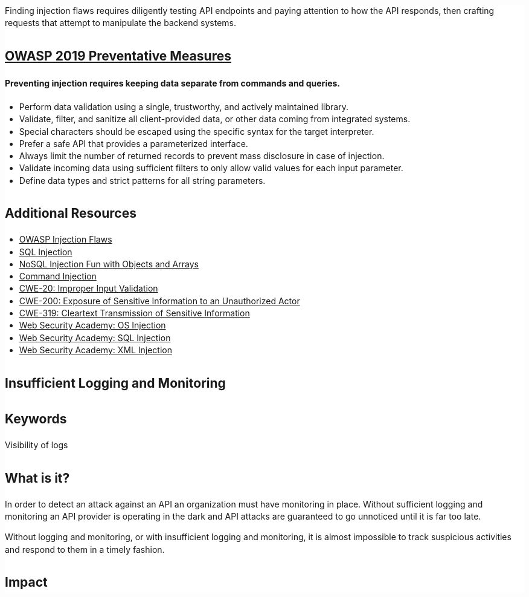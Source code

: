 Finding injection flaws requires diligently testing API endpoints and paying attention to how the API responds, then crafting requests that attempt to manipulate the backend systems.

## [OWASP 2019 Preventative Measures](https://owasp.org/API-Security/editions/2019/en/0xa8-injection/)

#### Preventing injection requires keeping data separate from commands and queries.

- Perform data validation using a single, trustworthy, and actively maintained library.
- Validate, filter, and sanitize all client-provided data, or other data coming from integrated systems.
- Special characters should be escaped using the specific syntax for the target interpreter.
- Prefer a safe API that provides a parameterized interface.
- Always limit the number of returned records to prevent mass disclosure in case of injection.
- Validate incoming data using sufficient filters to only allow valid values for each input parameter.
- Define data types and strict patterns for all string parameters.

## Additional Resources

- [OWASP Injection Flaws](https://www.owasp.org/index.php/Injection_Flaws)
- [SQL Injection](https://www.owasp.org/index.php/SQL_Injection)
- [NoSQL Injection Fun with Objects and Arrays](https://www.owasp.org/images/e/ed/GOD16-NOSQL.pdf)
- [Command Injection](https://www.owasp.org/index.php/Command_Injection)
- [CWE-20: Improper Input Validation](https://cwe.mitre.org/data/definitions/20.html)
- [CWE-200: Exposure of Sensitive Information to an Unauthorized Actor](https://cwe.mitre.org/data/definitions/200.html)
- [CWE-319: Cleartext Transmission of Sensitive Information](https://cwe.mitre.org/data/definitions/319.html)
- [Web Security Academy: OS Injection](https://portswigger.net/web-security/os-command-injection)
- [Web Security Academy: SQL Injection](https://portswigger.net/web-security/sql-injection)
- [Web Security Academy: XML Injection](https://portswigger.net/web-security/xxe)


## Insufficient Logging and Monitoring


## Keywords

Visibility of logs
## What is it?

In order to detect an attack against an API an organization must have monitoring in place. Without sufficient logging and monitoring an API provider is operating in the dark and API attacks are guaranteed to go unnoticed until it is far too late.

Without logging and monitoring, or with insufficient logging and monitoring, it is almost impossible to track suspicious activities and respond to them in a timely fashion.

## Impact 
